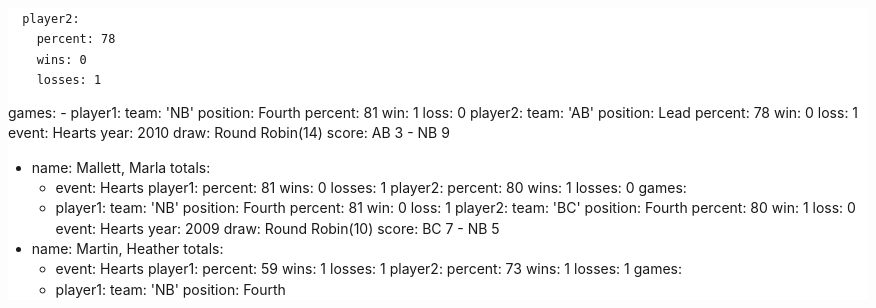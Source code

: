       player2:
        percent: 78
        wins: 0
        losses: 1
   games:
    - player1:
        team: 'NB'
        position: Fourth
        percent: 81
        win: 1
        loss: 0
      player2:
        team: 'AB'
        position: Lead
        percent: 78
        win: 0
        loss: 1
      event: Hearts
      year: 2010
      draw: Round Robin(14)
      score: AB 3 - NB 9
 - name: Mallett, Marla
   totals:
    - event: Hearts
      player1:
        percent: 81
        wins: 0
        losses: 1
      player2:
        percent: 80
        wins: 1
        losses: 0
   games:
    - player1:
        team: 'NB'
        position: Fourth
        percent: 81
        win: 0
        loss: 1
      player2:
        team: 'BC'
        position: Fourth
        percent: 80
        win: 1
        loss: 0
      event: Hearts
      year: 2009
      draw: Round Robin(10)
      score: BC 7 - NB 5
 - name: Martin, Heather
   totals:
    - event: Hearts
      player1:
        percent: 59
        wins: 1
        losses: 1
      player2:
        percent: 73
        wins: 1
        losses: 1
   games:
    - player1:
        team: 'NB'
        position: Fourth
